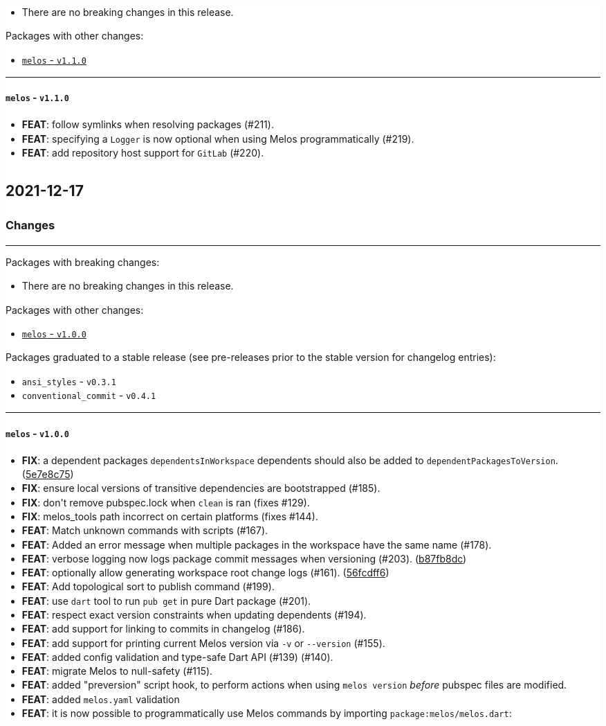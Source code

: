 - There are no breaking changes in this release.

Packages with other changes:

- [`melos` - `v1.1.0`](#melos---v110)

---

#### `melos` - `v1.1.0`

 - **FEAT**: follow symlinks when resolving packages (#211).
 - **FEAT**: specifying a `Logger` is now optional when using Melos programmatically (#219).
 - **FEAT**: add repository host support for `GitLab` (#220).


## 2021-12-17

### Changes

---

Packages with breaking changes:

- There are no breaking changes in this release.

Packages with other changes:

- [`melos` - `v1.0.0`](#melos---v100)

Packages graduated to a stable release (see pre-releases prior to the stable version for changelog entries):

- `ansi_styles` - `v0.3.1`
- `conventional_commit` - `v0.4.1`

---

#### `melos` - `v1.0.0`

- **FIX**: a dependent packages `dependentsInWorkspace` dependents should also be added to `dependentPackagesToVersion`. ([5e7e8c75](https://github.com/invertase/melos/commit/5e7e8c756d4d0bebf403056aa863b88c502b69c2))
- **FIX**: ensure local versions of transitive dependencies are bootstrapped (#185).
- **FIX**: don't remove pubspec.lock when `clean` is ran (fixes #129).
- **FIX**: melos_tools path incorrect on certain platforms (fixes #144).
- **FEAT**: Match unknown commands with scripts (#167).
- **FEAT**: Added an error message when multiple packages in the workspace have the same name (#178).
- **FEAT**: verbose logging now logs package commit messages when versioning (#203). ([b87fb8dc](https://github.com/invertase/melos/commit/b87fb8dcf21d0aeb8524cd9212e21115829d5c0d))
- **FEAT**: optionally allow generating workspace root change logs (#161). ([56fcdff6](https://github.com/invertase/melos/commit/56fcdff6640f73a01c6d7e5f7fb453bf8ef5666e))
- **FEAT**: Add topological sort to publish command (#199).
- **FEAT**: use `dart` tool to run `pub get` in pure Dart package (#201).
- **FEAT**: respect exact version constraints when updating dependents (#194).
- **FEAT**: add support for linking to commits in changelog (#186).
- **FEAT**: add support for printing current Melos version via `-v` or `--version` (#155).
- **FEAT**: added config validation and type-safe Dart API (#139) (#140).
- **FEAT**: migrate Melos to null-safety (#115).
- **FEAT**: added "preversion" script hook, to perform actions when using `melos version` _before_ pubspec files are modified.
- **FEAT**: added `melos.yaml` validation
- **FEAT**: it is now possible to programmatically use Melos commands by importing `package:melos/melos.dart`:
